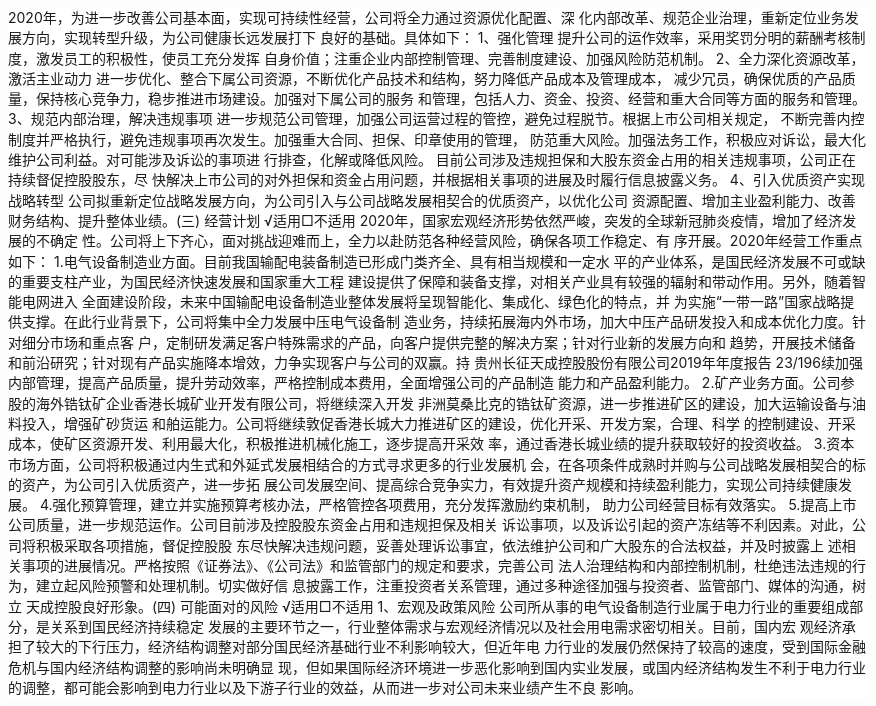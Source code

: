 2020年，为进一步改善公司基本面，实现可持续性经营，公司将全力通过资源优化配置、深
化内部改革、规范企业治理，重新定位业务发展方向，实现转型升级，为公司健康长远发展打下
良好的基础。具体如下：
1、强化管理
提升公司的运作效率，采用奖罚分明的薪酬考核制度，激发员工的积极性，使员工充分发挥
自身价值；注重企业内部控制管理、完善制度建设、加强风险防范机制。
2、全力深化资源改革，激活主业动力
进一步优化、整合下属公司资源，不断优化产品技术和结构，努力降低产品成本及管理成本，
减少冗员，确保优质的产品质量，保持核心竞争力，稳步推进市场建设。加强对下属公司的服务
和管理，包括人力、资金、投资、经营和重大合同等方面的服务和管理。
3、规范内部治理，解决违规事项
进一步规范公司管理，加强公司运营过程的管控，避免过程脱节。根据上市公司相关规定，
不断完善内控制度并严格执行，避免违规事项再次发生。加强重大合同、担保、印章使用的管理，
防范重大风险。加强法务工作，积极应对诉讼，最大化维护公司利益。对可能涉及诉讼的事项进
行排查，化解或降低风险。
目前公司涉及违规担保和大股东资金占用的相关违规事项，公司正在持续督促控股股东，尽
快解决上市公司的对外担保和资金占用问题，并根据相关事项的进展及时履行信息披露义务。
4、引入优质资产实现战略转型
公司拟重新定位战略发展方向，为公司引入与公司战略发展相契合的优质资产，以优化公司
资源配置、增加主业盈利能力、改善财务结构、提升整体业绩。(三)
经营计划
√适用□不适用
2020年，国家宏观经济形势依然严峻，突发的全球新冠肺炎疫情，增加了经济发展的不确定
性。公司将上下齐心，面对挑战迎难而上，全力以赴防范各种经营风险，确保各项工作稳定、有
序开展。2020年经营工作重点如下：
1.电气设备制造业方面。目前我国输配电装备制造已形成门类齐全、具有相当规模和一定水
平的产业体系，是国民经济发展不可或缺的重要支柱产业，为国民经济快速发展和国家重大工程
建设提供了保障和装备支撑，对相关产业具有较强的辐射和带动作用。另外，随着智能电网进入
全面建设阶段，未来中国输配电设备制造业整体发展将呈现智能化、集成化、绿色化的特点，并
为实施“一带一路”国家战略提供支撑。在此行业背景下，公司将集中全力发展中压电气设备制
造业务，持续拓展海内外市场，加大中压产品研发投入和成本优化力度。针对细分市场和重点客
户，定制研发满足客户特殊需求的产品，向客户提供完整的解决方案；针对行业新的发展方向和
趋势，开展技术储备和前沿研究；针对现有产品实施降本增效，力争实现客户与公司的双赢。持
贵州长征天成控股股份有限公司2019年年度报告
23/196续加强内部管理，提高产品质量，提升劳动效率，严格控制成本费用，全面增强公司的产品制造
能力和产品盈利能力。
2.矿产业务方面。公司参股的海外锆钛矿企业香港长城矿业开发有限公司，将继续深入开发
非洲莫桑比克的锆钛矿资源，进一步推进矿区的建设，加大运输设备与油料投入，增强矿砂货运
和舶运能力。公司将继续敦促香港长城大力推进矿区的建设，优化开采、开发方案，合理、科学
的控制建设、开采成本，使矿区资源开发、利用最大化，积极推进机械化施工，逐步提高开采效
率，通过香港长城业绩的提升获取较好的投资收益。
3.资本市场方面，公司将积极通过内生式和外延式发展相结合的方式寻求更多的行业发展机
会，在各项条件成熟时并购与公司战略发展相契合的标的资产，为公司引入优质资产，进一步拓
展公司发展空间、提高综合竞争实力，有效提升资产规模和持续盈利能力，实现公司持续健康发
展。
4.强化预算管理，建立并实施预算考核办法，严格管控各项费用，充分发挥激励约束机制，
助力公司经营目标有效落实。
5.提高上市公司质量，进一步规范运作。公司目前涉及控股股东资金占用和违规担保及相关
诉讼事项，以及诉讼引起的资产冻结等不利因素。对此，公司将积极采取各项措施，督促控股股
东尽快解决违规问题，妥善处理诉讼事宜，依法维护公司和广大股东的合法权益，并及时披露上
述相关事项的进展情况。严格按照《证券法》、《公司法》和监管部门的规定和要求，完善公司
法人治理结构和内部控制机制，杜绝违法违规的行为，建立起风险预警和处理机制。切实做好信
息披露工作，注重投资者关系管理，通过多种途径加强与投资者、监管部门、媒体的沟通，树立
天成控股良好形象。(四)
可能面对的风险
√适用□不适用
1、宏观及政策风险
公司所从事的电气设备制造行业属于电力行业的重要组成部分，是关系到国民经济持续稳定
发展的主要环节之一，行业整体需求与宏观经济情况以及社会用电需求密切相关。目前，国内宏
观经济承担了较大的下行压力，经济结构调整对部分国民经济基础行业不利影响较大，但近年电
力行业的发展仍然保持了较高的速度，受到国际金融危机与国内经济结构调整的影响尚未明确显
现，但如果国际经济环境进一步恶化影响到国内实业发展，或国内经济结构发生不利于电力行业
的调整，都可能会影响到电力行业以及下游子行业的效益，从而进一步对公司未来业绩产生不良
影响。